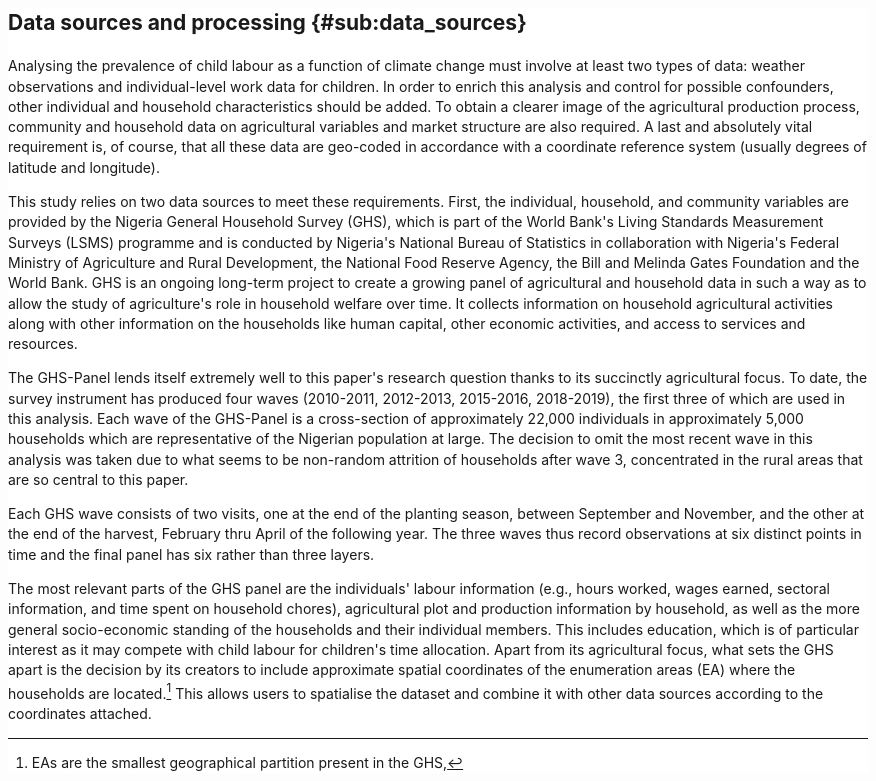 Data sources and processing {#sub:data_sources}
---------------------------

Analysing the prevalence of child labour as a function of climate change
must involve at least two types of data: weather observations and
individual-level work data for children. In order to enrich this
analysis and control for possible confounders, other individual and
household characteristics should be added. To obtain a clearer image of
the agricultural production process, community and household data on
agricultural variables and market structure are also required. A last
and absolutely vital requirement is, of course, that all these data are
geo-coded in accordance with a coordinate reference system (usually
degrees of latitude and longitude).

This study relies on two data sources to meet these requirements. First,
the individual, household, and community variables are provided by the
Nigeria General Household Survey (GHS), which is part of the World
Bank's Living Standards Measurement Surveys (LSMS) programme and is
conducted by Nigeria's National Bureau of Statistics in collaboration
with Nigeria's Federal Ministry of Agriculture and Rural Development,
the National Food Reserve Agency, the Bill and Melinda Gates Foundation
and the World Bank. GHS is an ongoing long-term project to create a
growing panel of agricultural and household data in such a way as to
allow the study of agriculture's role in household welfare over time. It
collects information on household agricultural activities along with
other information on the households like human capital, other economic
activities, and access to services and resources.

The GHS-Panel lends itself extremely well to this paper's research
question thanks to its succinctly agricultural focus. To date, the
survey instrument has produced four waves (2010-2011, 2012-2013,
2015-2016, 2018-2019), the first three of which are used in this
analysis. Each wave of the GHS-Panel is a cross-section of approximately
22,000 individuals in approximately 5,000 households which are
representative of the Nigerian population at large. The decision to omit
the most recent wave in this analysis was taken due to what seems to be
non-random attrition of households after wave 3, concentrated in the
rural areas that are so central to this paper.

Each GHS wave consists of two visits, one at the end of the planting
season, between September and November, and the other at the end of the
harvest, February thru April of the following year. The three waves thus
record observations at six distinct points in time and the final panel
has six rather than three layers.

The most relevant parts of the GHS panel are the individuals' labour
information (e.g., hours worked, wages earned, sectoral information, and
time spent on household chores), agricultural plot and production
information by household, as well as the more general socio-economic
standing of the households and their individual members. This includes
education, which is of particular interest as it may compete with child
labour for children's time allocation. Apart from its agricultural
focus, what sets the GHS apart is the decision by its creators to
include approximate spatial coordinates of the enumeration areas (EA)
where the households are located.[^35] This allows users to spatialise
the dataset and combine it with other data sources according to the
coordinates attached.


[^1]: Maastricht University and UNU-MERIT,
[^2]: The latest version of this paper is available at
[^3]: Acknowledgement goes here.
[^4]: For a recent review of the adverse health outcomes of child
[^5]: Note that this is not necessarily due to negligence by the
[^6]: The International Convention on the Rights of the Child (ICRC)
[^7]: For instance, while agricultural yields are likely to decrease in
[^8]: The percentage is even higher when accounting for final
[^9]: Note, however, that in terms relative to 1990 most high income
[^10]: This includes individuals who were injured, left homeless, food
[^11]: For contrasting findings, based on CO$_2$-stimulation effects,
[^12]: Given the proximity of the 2025 deadline scoped by SDG 8.
[^13]: With the exception of Malthus, the early economists viewed
[^14]: for a recent overview, see the dedicated volume by @Posso2020.
[^15]: On the credibility and extent of such benevolence and its
[^16]: Nearly because child leisure is strictly preferred to child work
[^17]: This axiom obtains its name from that fact that, from the
[^18]: Note that this narrative - things need to worsen before they can
[^19]: For poverty measurement techniques of both absolute and relative
[^20]: This is assuming that the currency used is not a highly inflated
[^21]: @DAlessandro2016 show how political support for child labour
[^22]: For more examples see e.g. @Dumas2007, @DelCarpio2008,
[^23]: Knowing that they may well die before the fruits of child
[^24]: On the attribution of a single event to climate change, see
[^25]: Household members have a direct interest in maximising farm
[^26]: This approach by itself has been dubbed the "dumb farmer
[^27]: Notably, this attenuating presence-bias surrounding human
[^28]: For adults, this is equivalent to leisure. For children, non-work
[^29]: The opposite is true when a productive activity requires specific
[^30]: Similar household equivalence scales are commonly used in
[^31]: Note that $\overline{v}$ is unambiguously defined as follows from
[^32]: For all functions graphed in figure
[^33]: With a population of 200 million, Nigeria is also the sixth-most
[^34]: In terms of purchasing power parity, only Egypt narrowly
[^35]: EAs are the smallest geographical partition present in the GHS,
[^36]: Note that this often yields non-integer values due to the
[^37]: Alternative measures can be obtained, for instance by omitting
[^38]: In some cases, they were recoded to subsume many categories into
[^39]: For the parallel joint publication by OPHI and UNDP see
[^40]: For a critical review of the MPI literature, see @ravallion2011.
[^41]: For detail on how CRU TS was constructed, see the accompanying
[^42]: For the computational implementation, see the `buffer` option of
[^43]: DTR is omitted as it would cause multicollinearity related to TMN
[^44]: Since the climate mean deviations of eight metrics are included
[^45]: A linear model represents a system with a constant rate of
[^46]: Although any function that can be fit with the truncated